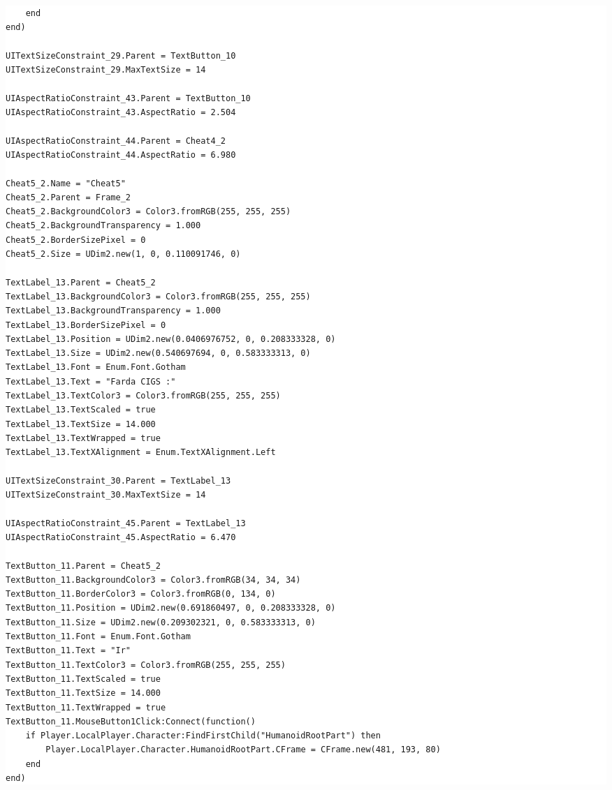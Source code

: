 		end
	end)

	UITextSizeConstraint_29.Parent = TextButton_10
	UITextSizeConstraint_29.MaxTextSize = 14

	UIAspectRatioConstraint_43.Parent = TextButton_10
	UIAspectRatioConstraint_43.AspectRatio = 2.504

	UIAspectRatioConstraint_44.Parent = Cheat4_2
	UIAspectRatioConstraint_44.AspectRatio = 6.980

	Cheat5_2.Name = "Cheat5"
	Cheat5_2.Parent = Frame_2
	Cheat5_2.BackgroundColor3 = Color3.fromRGB(255, 255, 255)
	Cheat5_2.BackgroundTransparency = 1.000
	Cheat5_2.BorderSizePixel = 0
	Cheat5_2.Size = UDim2.new(1, 0, 0.110091746, 0)

	TextLabel_13.Parent = Cheat5_2
	TextLabel_13.BackgroundColor3 = Color3.fromRGB(255, 255, 255)
	TextLabel_13.BackgroundTransparency = 1.000
	TextLabel_13.BorderSizePixel = 0
	TextLabel_13.Position = UDim2.new(0.0406976752, 0, 0.208333328, 0)
	TextLabel_13.Size = UDim2.new(0.540697694, 0, 0.583333313, 0)
	TextLabel_13.Font = Enum.Font.Gotham
	TextLabel_13.Text = "Farda CIGS :"
	TextLabel_13.TextColor3 = Color3.fromRGB(255, 255, 255)
	TextLabel_13.TextScaled = true
	TextLabel_13.TextSize = 14.000
	TextLabel_13.TextWrapped = true
	TextLabel_13.TextXAlignment = Enum.TextXAlignment.Left

	UITextSizeConstraint_30.Parent = TextLabel_13
	UITextSizeConstraint_30.MaxTextSize = 14

	UIAspectRatioConstraint_45.Parent = TextLabel_13
	UIAspectRatioConstraint_45.AspectRatio = 6.470

	TextButton_11.Parent = Cheat5_2
	TextButton_11.BackgroundColor3 = Color3.fromRGB(34, 34, 34)
	TextButton_11.BorderColor3 = Color3.fromRGB(0, 134, 0)
	TextButton_11.Position = UDim2.new(0.691860497, 0, 0.208333328, 0)
	TextButton_11.Size = UDim2.new(0.209302321, 0, 0.583333313, 0)
	TextButton_11.Font = Enum.Font.Gotham
	TextButton_11.Text = "Ir"
	TextButton_11.TextColor3 = Color3.fromRGB(255, 255, 255)
	TextButton_11.TextScaled = true
	TextButton_11.TextSize = 14.000
	TextButton_11.TextWrapped = true
	TextButton_11.MouseButton1Click:Connect(function()
		if Player.LocalPlayer.Character:FindFirstChild("HumanoidRootPart") then
			Player.LocalPlayer.Character.HumanoidRootPart.CFrame = CFrame.new(481, 193, 80)
		end
	end)
